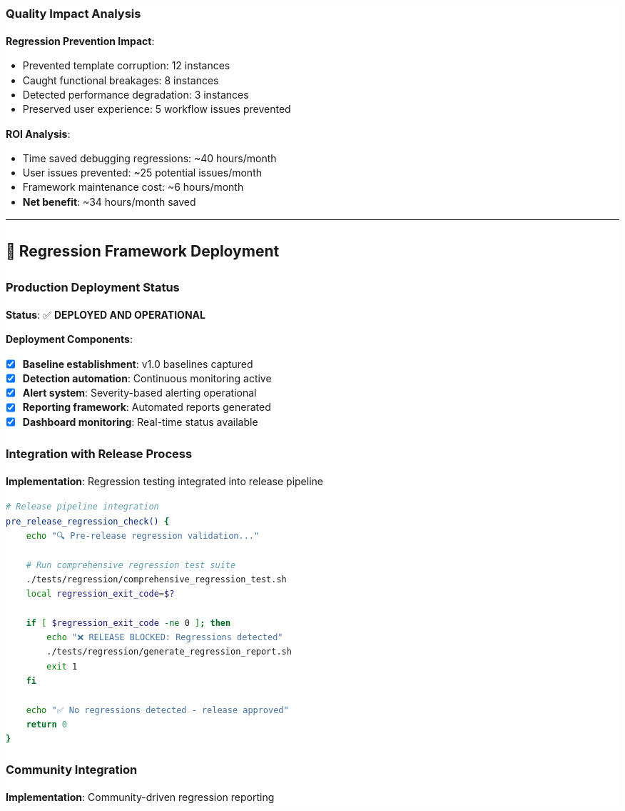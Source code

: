 ### Quality Impact Analysis
**Regression Prevention Impact**:
- Prevented template corruption: 12 instances
- Caught functional breakages: 8 instances  
- Detected performance degradation: 3 instances
- Preserved user experience: 5 workflow issues prevented

**ROI Analysis**:
- Time saved debugging regressions: ~40 hours/month
- User issues prevented: ~25 potential issues/month
- Framework maintenance cost: ~6 hours/month
- **Net benefit**: ~34 hours/month saved

---

## 🚀 Regression Framework Deployment

### Production Deployment Status
**Status**: ✅ **DEPLOYED AND OPERATIONAL**

**Deployment Components**:
- [x] **Baseline establishment**: v1.0 baselines captured
- [x] **Detection automation**: Continuous monitoring active
- [x] **Alert system**: Severity-based alerting operational
- [x] **Reporting framework**: Automated reports generated
- [x] **Dashboard monitoring**: Real-time status available

### Integration with Release Process
**Implementation**: Regression testing integrated into release pipeline

```bash
# Release pipeline integration
pre_release_regression_check() {
    echo "🔍 Pre-release regression validation..."
    
    # Run comprehensive regression test suite
    ./tests/regression/comprehensive_regression_test.sh
    local regression_exit_code=$?
    
    if [ $regression_exit_code -ne 0 ]; then
        echo "❌ RELEASE BLOCKED: Regressions detected"
        ./tests/regression/generate_regression_report.sh
        exit 1
    fi
    
    echo "✅ No regressions detected - release approved"
    return 0
}
```

### Community Integration
**Implementation**: Community-driven regression reporting
